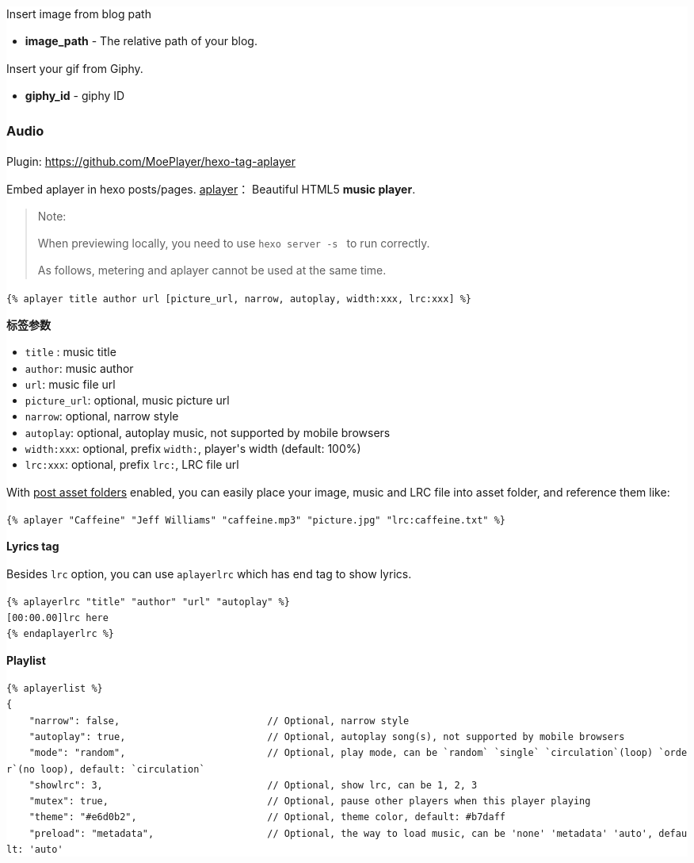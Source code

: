 

Insert image from blog path

* **image_path**  - The relative path of your blog.

Insert your gif from Giphy. 

* **giphy_id**  - giphy ID



### Audio

Plugin: https://github.com/MoePlayer/hexo-tag-aplayer

Embed aplayer in hexo posts/pages.  [aplayer](https://github.com/MoePlayer/APlayer)： Beautiful HTML5 **music player**.

> Note:
>
> When previewing locally, you need to use `hexo server -s `  to run correctly.
>
> As follows, metering and aplayer cannot be used at the same time.

```
{% aplayer title author url [picture_url, narrow, autoplay, width:xxx, lrc:xxx] %}
```

**标签参数**

* `title` : music title
* `author`: music author
* `url`: music file url
* `picture_url`: optional, music picture url
* `narrow`: optional, narrow style
* `autoplay`: optional, autoplay music, not supported by mobile browsers
* `width:xxx`: optional, prefix `width:`, player's width (default: 100%)
* `lrc:xxx`: optional, prefix `lrc:`, LRC file url

With [post asset folders](https://hexo.io/docs/asset-folders.html#Tag-Plugins-For-Relative-Path-Referencing) enabled, you can easily place your image, music and LRC file into asset folder, and reference them like: 

```
{% aplayer "Caffeine" "Jeff Williams" "caffeine.mp3" "picture.jpg" "lrc:caffeine.txt" %}
```

**Lyrics tag**

Besides `lrc`  option, you can use `aplayerlrc` which has end tag to show lyrics. 

```
{% aplayerlrc "title" "author" "url" "autoplay" %}
[00:00.00]lrc here
{% endaplayerlrc %}
```

**Playlist**

```
{% aplayerlist %}
{
    "narrow": false,                          // Optional, narrow style
    "autoplay": true,                         // Optional, autoplay song(s), not supported by mobile browsers
    "mode": "random",                         // Optional, play mode, can be `random` `single` `circulation`(loop) `order`(no loop), default: `circulation`
    "showlrc": 3,                             // Optional, show lrc, can be 1, 2, 3
    "mutex": true,                            // Optional, pause other players when this player playing
    "theme": "#e6d0b2",	                      // Optional, theme color, default: #b7daff
    "preload": "metadata",                    // Optional, the way to load music, can be 'none' 'metadata' 'auto', default: 'auto'
```

[^1]: basic footnote content
[^3]: paragraph
[^4]: footnote content with some [markdown](https://en.wikipedia.org/wiki/Markdown)
